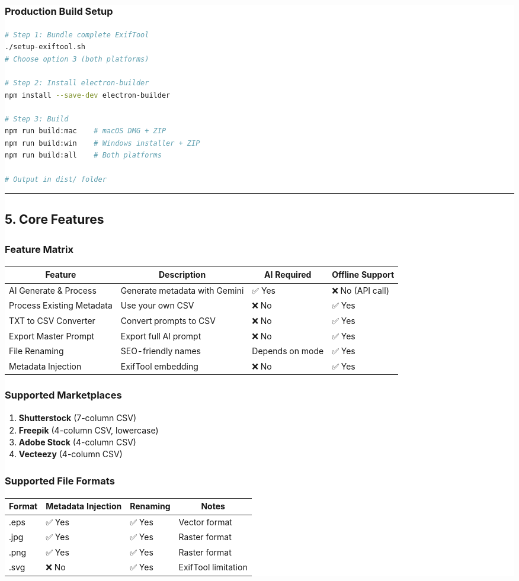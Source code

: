 ### Production Build Setup

```bash
# Step 1: Bundle complete ExifTool
./setup-exiftool.sh
# Choose option 3 (both platforms)

# Step 2: Install electron-builder
npm install --save-dev electron-builder

# Step 3: Build
npm run build:mac    # macOS DMG + ZIP
npm run build:win    # Windows installer + ZIP
npm run build:all    # Both platforms

# Output in dist/ folder
```

---

## 5. Core Features

### Feature Matrix

| Feature | Description | AI Required | Offline Support |
|---------|-------------|-------------|-----------------|
| AI Generate & Process | Generate metadata with Gemini | ✅ Yes | ❌ No (API call) |
| Process Existing Metadata | Use your own CSV | ❌ No | ✅ Yes |
| TXT to CSV Converter | Convert prompts to CSV | ❌ No | ✅ Yes |
| Export Master Prompt | Export full AI prompt | ❌ No | ✅ Yes |
| File Renaming | SEO-friendly names | Depends on mode | ✅ Yes |
| Metadata Injection | ExifTool embedding | ❌ No | ✅ Yes |

### Supported Marketplaces

1. **Shutterstock** (7-column CSV)
2. **Freepik** (4-column CSV, lowercase)
3. **Adobe Stock** (4-column CSV)
4. **Vecteezy** (4-column CSV)

### Supported File Formats

| Format | Metadata Injection | Renaming | Notes |
|--------|-------------------|----------|-------|
| .eps   | ✅ Yes            | ✅ Yes   | Vector format |
| .jpg   | ✅ Yes            | ✅ Yes   | Raster format |
| .png   | ✅ Yes            | ✅ Yes   | Raster format |
| .svg   | ❌ No             | ✅ Yes   | ExifTool limitation |
